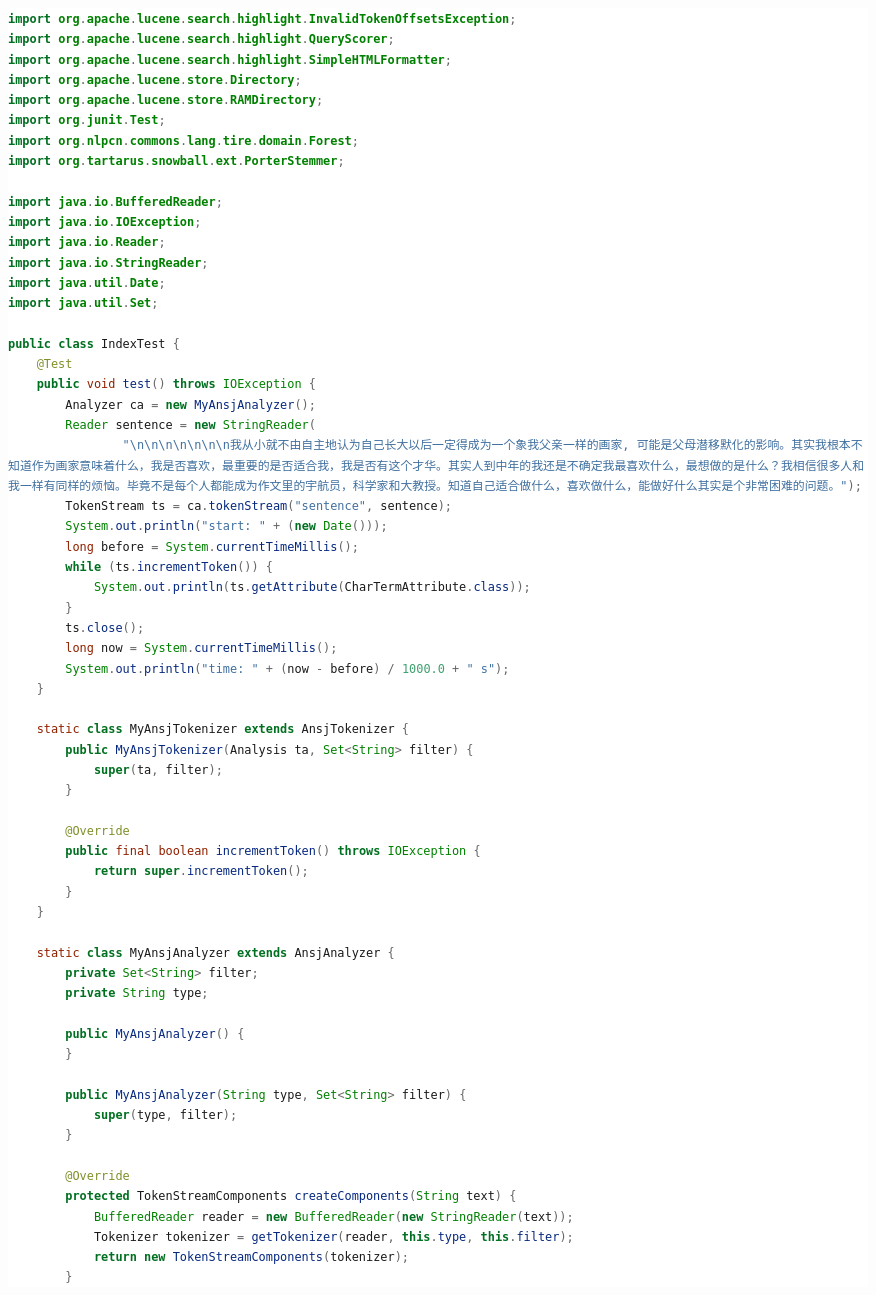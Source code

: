 ```java
import org.apache.lucene.search.highlight.InvalidTokenOffsetsException;
import org.apache.lucene.search.highlight.QueryScorer;
import org.apache.lucene.search.highlight.SimpleHTMLFormatter;
import org.apache.lucene.store.Directory;
import org.apache.lucene.store.RAMDirectory;
import org.junit.Test;
import org.nlpcn.commons.lang.tire.domain.Forest;
import org.tartarus.snowball.ext.PorterStemmer;

import java.io.BufferedReader;
import java.io.IOException;
import java.io.Reader;
import java.io.StringReader;
import java.util.Date;
import java.util.Set;

public class IndexTest {
    @Test
    public void test() throws IOException {
        Analyzer ca = new MyAnsjAnalyzer();
        Reader sentence = new StringReader(
                "\n\n\n\n\n\n\n我从小就不由自主地认为自己长大以后一定得成为一个象我父亲一样的画家, 可能是父母潜移默化的影响。其实我根本不知道作为画家意味着什么，我是否喜欢，最重要的是否适合我，我是否有这个才华。其实人到中年的我还是不确定我最喜欢什么，最想做的是什么？我相信很多人和我一样有同样的烦恼。毕竟不是每个人都能成为作文里的宇航员，科学家和大教授。知道自己适合做什么，喜欢做什么，能做好什么其实是个非常困难的问题。");
        TokenStream ts = ca.tokenStream("sentence", sentence);
        System.out.println("start: " + (new Date()));
        long before = System.currentTimeMillis();
        while (ts.incrementToken()) {
            System.out.println(ts.getAttribute(CharTermAttribute.class));
        }
        ts.close();
        long now = System.currentTimeMillis();
        System.out.println("time: " + (now - before) / 1000.0 + " s");
    }

    static class MyAnsjTokenizer extends AnsjTokenizer {
        public MyAnsjTokenizer(Analysis ta, Set<String> filter) {
            super(ta, filter);
        }

        @Override
        public final boolean incrementToken() throws IOException {
            return super.incrementToken();
        }
    }

    static class MyAnsjAnalyzer extends AnsjAnalyzer {
        private Set<String> filter;
        private String type;

        public MyAnsjAnalyzer() {
        }

        public MyAnsjAnalyzer(String type, Set<String> filter) {
            super(type, filter);
        }

        @Override
        protected TokenStreamComponents createComponents(String text) {
            BufferedReader reader = new BufferedReader(new StringReader(text));
            Tokenizer tokenizer = getTokenizer(reader, this.type, this.filter);
            return new TokenStreamComponents(tokenizer);
        }
```